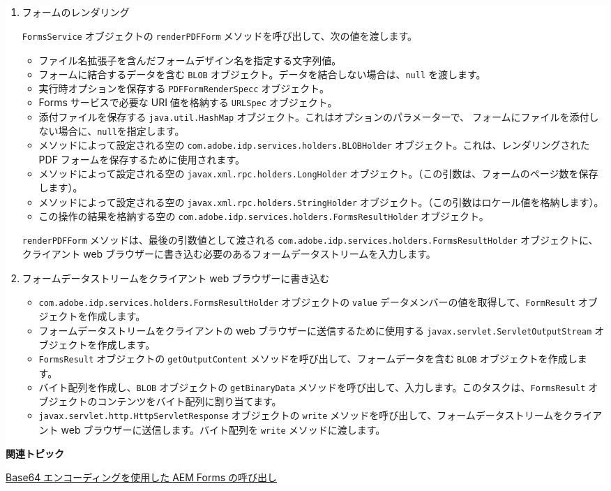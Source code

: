 1. フォームのレンダリング

   `FormsService` オブジェクトの `renderPDFForm` メソッドを呼び出して、次の値を渡します。

   * ファイル名拡張子を含んだフォームデザイン名を指定する文字列値。
   * フォームに結合するデータを含む `BLOB` オブジェクト。データを結合しない場合は、`null` を渡します。
   * 実行時オプションを保存する `PDFFormRenderSpecc` オブジェクト。
   * Forms サービスで必要な URI 値を格納する `URLSpec` オブジェクト。
   * 添付ファイルを保存する `java.util.HashMap` オブジェクト。これはオプションのパラメーターで、 フォームにファイルを添付しない場合に、`null`を指定します。
   * メソッドによって設定される空の `com.adobe.idp.services.holders.BLOBHolder` オブジェクト。これは、レンダリングされた PDF フォームを保存するために使用されます。
   * メソッドによって設定される空の `javax.xml.rpc.holders.LongHolder` オブジェクト。（この引数は、フォームのページ数を保存します）。
   * メソッドによって設定される空の `javax.xml.rpc.holders.StringHolder` オブジェクト。（この引数はロケール値を格納します）。
   * この操作の結果を格納する空の `com.adobe.idp.services.holders.FormsResultHolder` オブジェクト。

   `renderPDFForm` メソッドは、最後の引数値として渡される `com.adobe.idp.services.holders.FormsResultHolder` オブジェクトに、クライアント web ブラウザーに書き込む必要のあるフォームデータストリームを入力します。

1. フォームデータストリームをクライアント web ブラウザーに書き込む

   * `com.adobe.idp.services.holders.FormsResultHolder` オブジェクトの `value` データメンバーの値を取得して、`FormResult` オブジェクトを作成します。
   * フォームデータストリームをクライアントの web ブラウザーに送信するために使用する `javax.servlet.ServletOutputStream` オブジェクトを作成します。
   * `FormsResult` オブジェクトの `getOutputContent` メソッドを呼び出して、フォームデータを含む `BLOB` オブジェクトを作成します。
   * バイト配列を作成し、`BLOB` オブジェクトの `getBinaryData` メソッドを呼び出して、入力します。このタスクは、`FormsResult` オブジェクトのコンテンツをバイト配列に割り当てます。
   * `javax.servlet.http.HttpServletResponse` オブジェクトの `write` メソッドを呼び出して、フォームデータストリームをクライアント web ブラウザーに送信します。バイト配列を `write` メソッドに渡します。

**関連トピック**

[Base64 エンコーディングを使用した AEM Forms の呼び出し](/help/forms/developing/invoking-aem-forms-using-web.md#invoking-aem-forms-using-base64-encoding)
